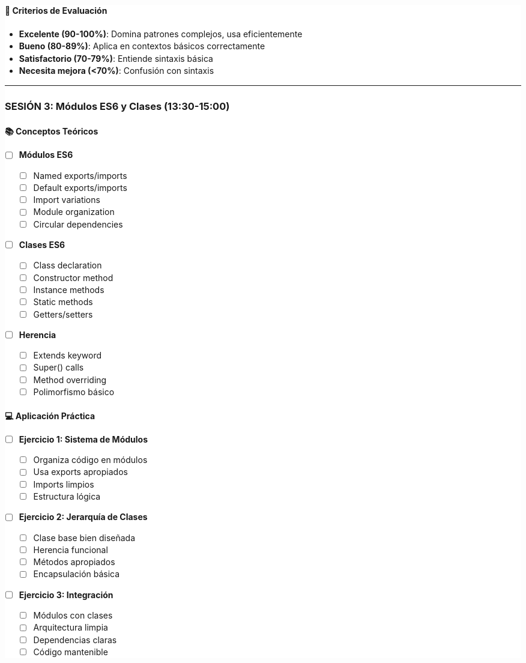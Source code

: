 #### **🎯 Criterios de Evaluación**

- **Excelente (90-100%)**: Domina patrones complejos, usa eficientemente
- **Bueno (80-89%)**: Aplica en contextos básicos correctamente
- **Satisfactorio (70-79%)**: Entiende sintaxis básica
- **Necesita mejora (<70%)**: Confusión con sintaxis

---

### **SESIÓN 3: Módulos ES6 y Clases (13:30-15:00)**

#### **📚 Conceptos Teóricos**

- [ ] **Módulos ES6**

  - [ ] Named exports/imports
  - [ ] Default exports/imports
  - [ ] Import variations
  - [ ] Module organization
  - [ ] Circular dependencies

- [ ] **Clases ES6**

  - [ ] Class declaration
  - [ ] Constructor method
  - [ ] Instance methods
  - [ ] Static methods
  - [ ] Getters/setters

- [ ] **Herencia**
  - [ ] Extends keyword
  - [ ] Super() calls
  - [ ] Method overriding
  - [ ] Polimorfismo básico

#### **💻 Aplicación Práctica**

- [ ] **Ejercicio 1: Sistema de Módulos**

  - [ ] Organiza código en módulos
  - [ ] Usa exports apropiados
  - [ ] Imports limpios
  - [ ] Estructura lógica

- [ ] **Ejercicio 2: Jerarquía de Clases**

  - [ ] Clase base bien diseñada
  - [ ] Herencia funcional
  - [ ] Métodos apropiados
  - [ ] Encapsulación básica

- [ ] **Ejercicio 3: Integración**
  - [ ] Módulos con clases
  - [ ] Arquitectura limpia
  - [ ] Dependencias claras
  - [ ] Código mantenible

